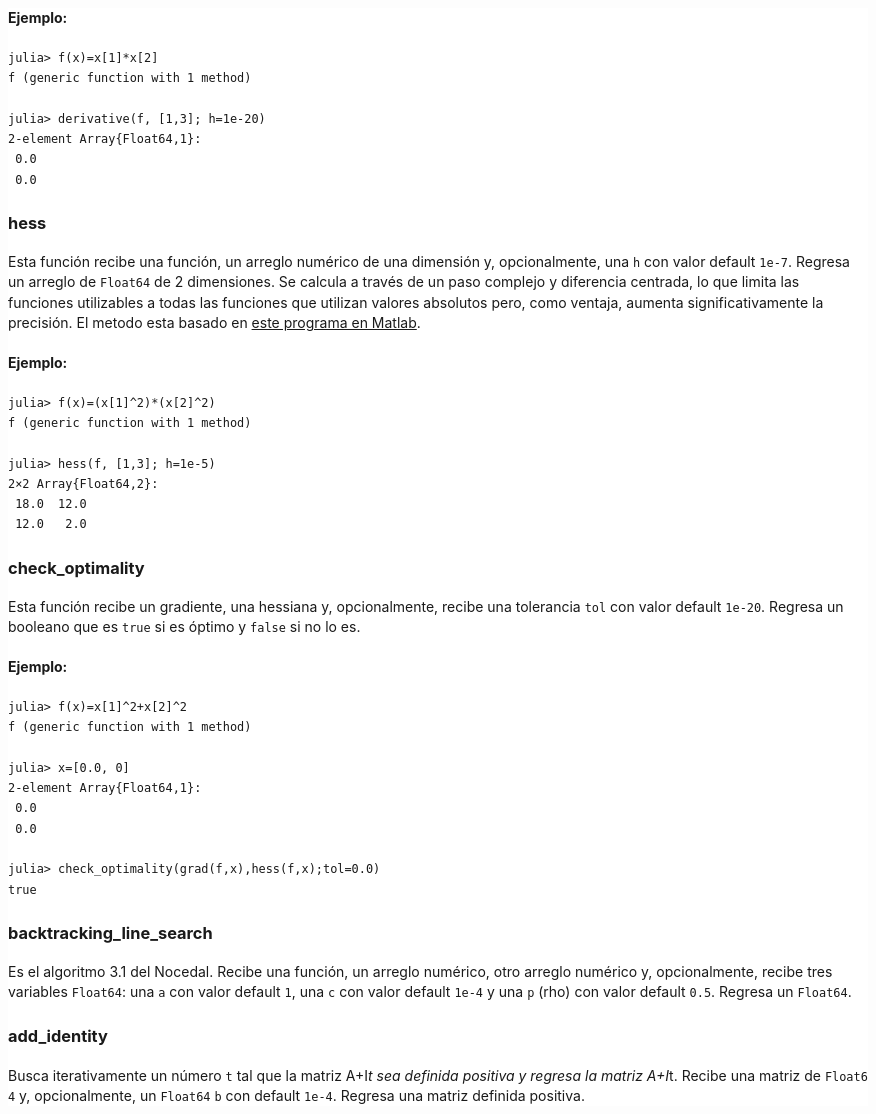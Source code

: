 #### Ejemplo:
```
julia> f(x)=x[1]*x[2]
f (generic function with 1 method)

julia> derivative(f, [1,3]; h=1e-20)
2-element Array{Float64,1}:
 0.0
 0.0
```

### hess
Esta función recibe una función, un arreglo numérico de una dimensión y, opcionalmente, una `h` con valor default `1e-7`. Regresa un arreglo de `Float64` de 2 dimensiones. Se calcula a través de un paso complejo y diferencia centrada, lo que limita las funciones utilizables a todas las funciones que utilizan valores absolutos pero, como ventaja, aumenta significativamente la precisión. El metodo esta basado en [este programa en Matlab](https://www.mathworks.com/matlabcentral/fileexchange/18177-complex-step-hessian).
#### Ejemplo:
```
julia> f(x)=(x[1]^2)*(x[2]^2)
f (generic function with 1 method)

julia> hess(f, [1,3]; h=1e-5)
2×2 Array{Float64,2}:
 18.0  12.0
 12.0   2.0
```
### check_optimality
Esta función recibe un gradiente, una hessiana y, opcionalmente, recibe una tolerancia `tol` con valor default `1e-20`. Regresa un booleano que es `true` si es óptimo y `false` si no lo es.
#### Ejemplo:
```
julia> f(x)=x[1]^2+x[2]^2
f (generic function with 1 method)

julia> x=[0.0, 0]
2-element Array{Float64,1}:
 0.0
 0.0

julia> check_optimality(grad(f,x),hess(f,x);tol=0.0)
true
```
### backtracking_line_search
Es el algoritmo 3.1 del Nocedal.  Recibe una función, un arreglo numérico, otro arreglo numérico y, opcionalmente, recibe tres variables `Float64`: una `a` con valor default `1`, una `c` con valor default `1e-4` y una `p` (rho) con valor default `0.5`. Regresa un `Float64`.

### add_identity
Busca iterativamente un número `t` tal que la matriz A+I*t sea definida positiva y regresa la matriz A+I*t. Recibe una matriz de `Float64` y, opcionalmente, un `Float64` `b` con default `1e-4`. Regresa una matriz definida positiva.
